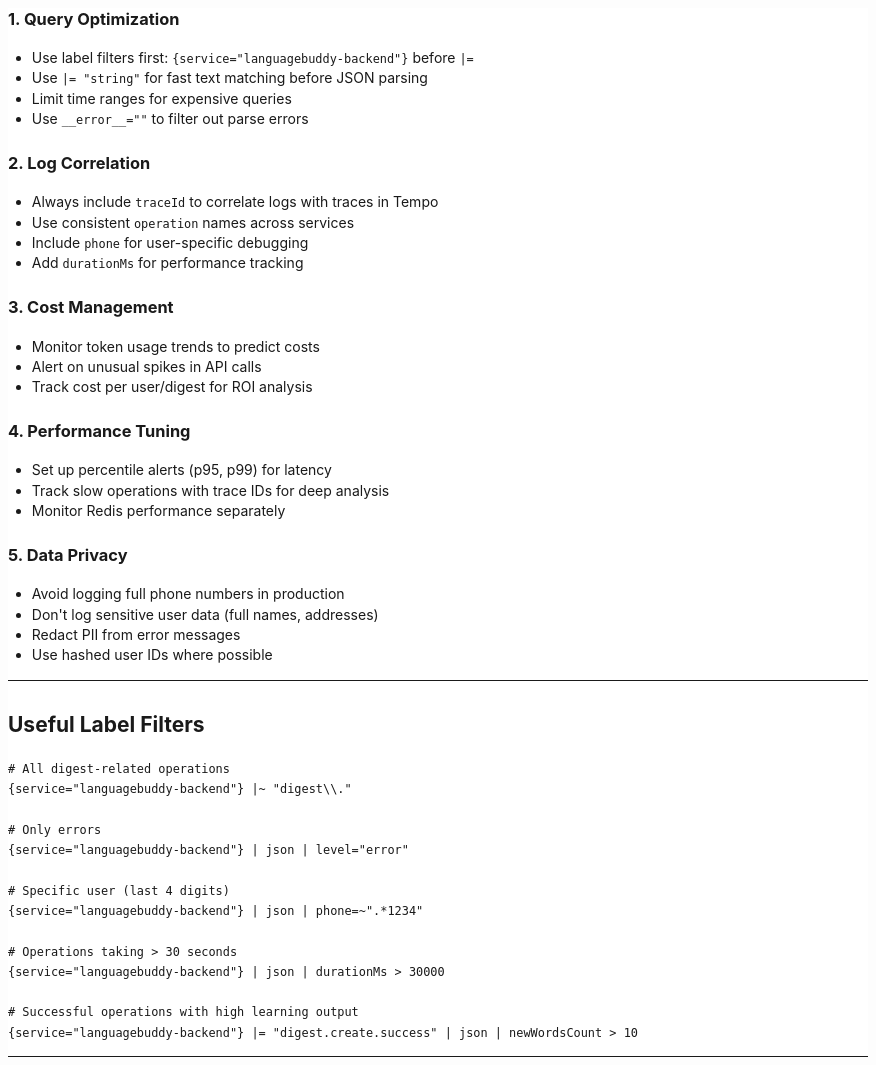 ### 1. Query Optimization
- Use label filters first: `{service="languagebuddy-backend"}` before `|=`
- Use `|= "string"` for fast text matching before JSON parsing
- Limit time ranges for expensive queries
- Use `__error__=""` to filter out parse errors

### 2. Log Correlation
- Always include `traceId` to correlate logs with traces in Tempo
- Use consistent `operation` names across services
- Include `phone` for user-specific debugging
- Add `durationMs` for performance tracking

### 3. Cost Management
- Monitor token usage trends to predict costs
- Alert on unusual spikes in API calls
- Track cost per user/digest for ROI analysis

### 4. Performance Tuning
- Set up percentile alerts (p95, p99) for latency
- Track slow operations with trace IDs for deep analysis
- Monitor Redis performance separately

### 5. Data Privacy
- Avoid logging full phone numbers in production
- Don't log sensitive user data (full names, addresses)
- Redact PII from error messages
- Use hashed user IDs where possible

---

## Useful Label Filters

```logql
# All digest-related operations
{service="languagebuddy-backend"} |~ "digest\\."

# Only errors
{service="languagebuddy-backend"} | json | level="error"

# Specific user (last 4 digits)
{service="languagebuddy-backend"} | json | phone=~".*1234"

# Operations taking > 30 seconds
{service="languagebuddy-backend"} | json | durationMs > 30000

# Successful operations with high learning output
{service="languagebuddy-backend"} |= "digest.create.success" | json | newWordsCount > 10
```

---
